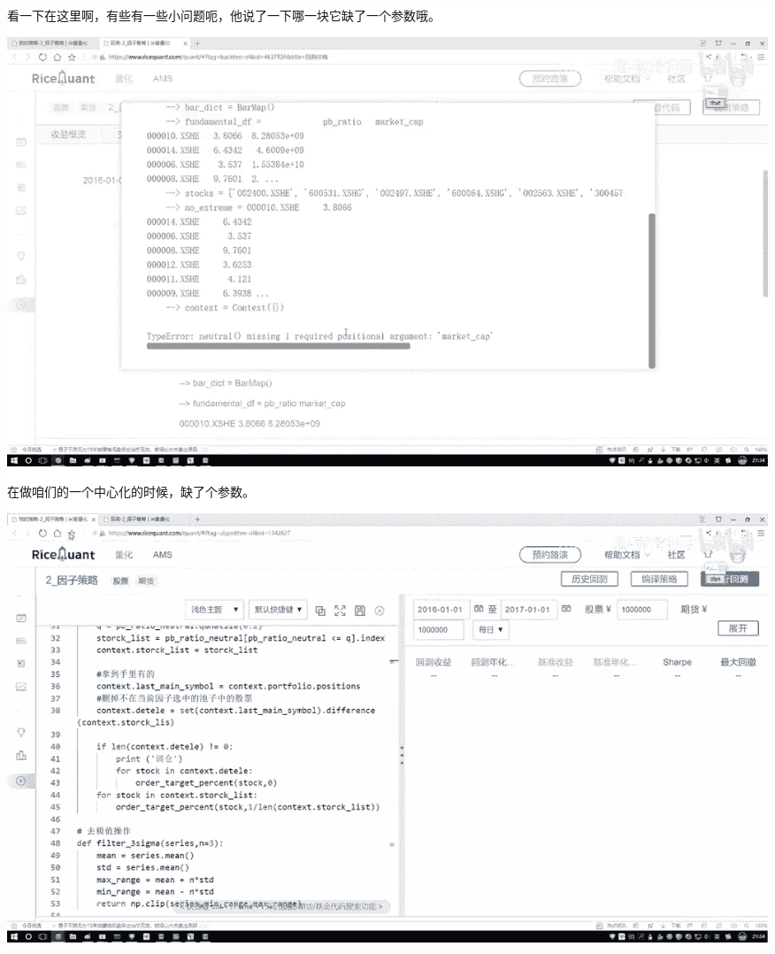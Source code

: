 看一下在这里啊，有些有一些小问题呃，他说了一下哪一块它缺了一个参数哦。

![](img/550dc73f27fc79b7faf6e979b8ead596_27.png)

在做咱们的一个中心化的时候，缺了个参数。

![](img/550dc73f27fc79b7faf6e979b8ead596_29.png)
